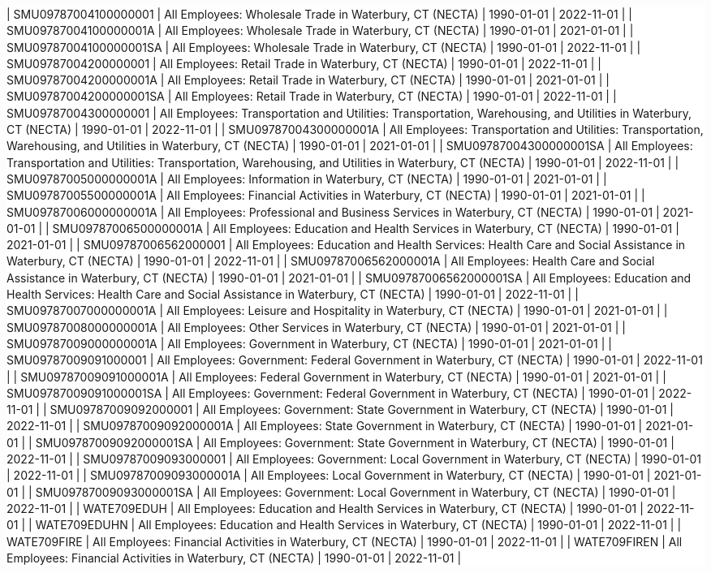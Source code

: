 | SMU09787004100000001   | All Employees: Wholesale Trade in Waterbury, CT (NECTA)                                                          | 1990-01-01          | 2022-11-01        |
| SMU09787004100000001A  | All Employees: Wholesale Trade in Waterbury, CT (NECTA)                                                          | 1990-01-01          | 2021-01-01        |
| SMU09787004100000001SA | All Employees: Wholesale Trade in Waterbury, CT (NECTA)                                                          | 1990-01-01          | 2022-11-01        |
| SMU09787004200000001   | All Employees: Retail Trade in Waterbury, CT (NECTA)                                                             | 1990-01-01          | 2022-11-01        |
| SMU09787004200000001A  | All Employees: Retail Trade in Waterbury, CT (NECTA)                                                             | 1990-01-01          | 2021-01-01        |
| SMU09787004200000001SA | All Employees: Retail Trade in Waterbury, CT (NECTA)                                                             | 1990-01-01          | 2022-11-01        |
| SMU09787004300000001   | All Employees: Transportation and Utilities: Transportation, Warehousing, and Utilities in Waterbury, CT (NECTA) | 1990-01-01          | 2022-11-01        |
| SMU09787004300000001A  | All Employees: Transportation and Utilities: Transportation, Warehousing, and Utilities in Waterbury, CT (NECTA) | 1990-01-01          | 2021-01-01        |
| SMU09787004300000001SA | All Employees: Transportation and Utilities: Transportation, Warehousing, and Utilities in Waterbury, CT (NECTA) | 1990-01-01          | 2022-11-01        |
| SMU09787005000000001A  | All Employees: Information in Waterbury, CT (NECTA)                                                              | 1990-01-01          | 2021-01-01        |
| SMU09787005500000001A  | All Employees: Financial Activities in Waterbury, CT (NECTA)                                                     | 1990-01-01          | 2021-01-01        |
| SMU09787006000000001A  | All Employees: Professional and Business Services in Waterbury, CT (NECTA)                                       | 1990-01-01          | 2021-01-01        |
| SMU09787006500000001A  | All Employees: Education and Health Services in Waterbury, CT (NECTA)                                            | 1990-01-01          | 2021-01-01        |
| SMU09787006562000001   | All Employees: Education and Health Services: Health Care and Social Assistance in Waterbury, CT (NECTA)         | 1990-01-01          | 2022-11-01        |
| SMU09787006562000001A  | All Employees: Health Care and Social Assistance in Waterbury, CT (NECTA)                                        | 1990-01-01          | 2021-01-01        |
| SMU09787006562000001SA | All Employees: Education and Health Services: Health Care and Social Assistance in Waterbury, CT (NECTA)         | 1990-01-01          | 2022-11-01        |
| SMU09787007000000001A  | All Employees: Leisure and Hospitality in Waterbury, CT (NECTA)                                                  | 1990-01-01          | 2021-01-01        |
| SMU09787008000000001A  | All Employees: Other Services in Waterbury, CT (NECTA)                                                           | 1990-01-01          | 2021-01-01        |
| SMU09787009000000001A  | All Employees: Government in Waterbury, CT (NECTA)                                                               | 1990-01-01          | 2021-01-01        |
| SMU09787009091000001   | All Employees: Government: Federal Government in Waterbury, CT (NECTA)                                           | 1990-01-01          | 2022-11-01        |
| SMU09787009091000001A  | All Employees: Federal Government in Waterbury, CT (NECTA)                                                       | 1990-01-01          | 2021-01-01        |
| SMU09787009091000001SA | All Employees: Government: Federal Government in Waterbury, CT (NECTA)                                           | 1990-01-01          | 2022-11-01        |
| SMU09787009092000001   | All Employees: Government: State Government in Waterbury, CT (NECTA)                                             | 1990-01-01          | 2022-11-01        |
| SMU09787009092000001A  | All Employees: State Government in Waterbury, CT (NECTA)                                                         | 1990-01-01          | 2021-01-01        |
| SMU09787009092000001SA | All Employees: Government: State Government in Waterbury, CT (NECTA)                                             | 1990-01-01          | 2022-11-01        |
| SMU09787009093000001   | All Employees: Government: Local Government in Waterbury, CT (NECTA)                                             | 1990-01-01          | 2022-11-01        |
| SMU09787009093000001A  | All Employees: Local Government in Waterbury, CT (NECTA)                                                         | 1990-01-01          | 2021-01-01        |
| SMU09787009093000001SA | All Employees: Government: Local Government in Waterbury, CT (NECTA)                                             | 1990-01-01          | 2022-11-01        |
| WATE709EDUH            | All Employees: Education and Health Services in Waterbury, CT (NECTA)                                            | 1990-01-01          | 2022-11-01        |
| WATE709EDUHN           | All Employees: Education and Health Services in Waterbury, CT (NECTA)                                            | 1990-01-01          | 2022-11-01        |
| WATE709FIRE            | All Employees: Financial Activities in Waterbury, CT (NECTA)                                                     | 1990-01-01          | 2022-11-01        |
| WATE709FIREN           | All Employees: Financial Activities in Waterbury, CT (NECTA)                                                     | 1990-01-01          | 2022-11-01        |